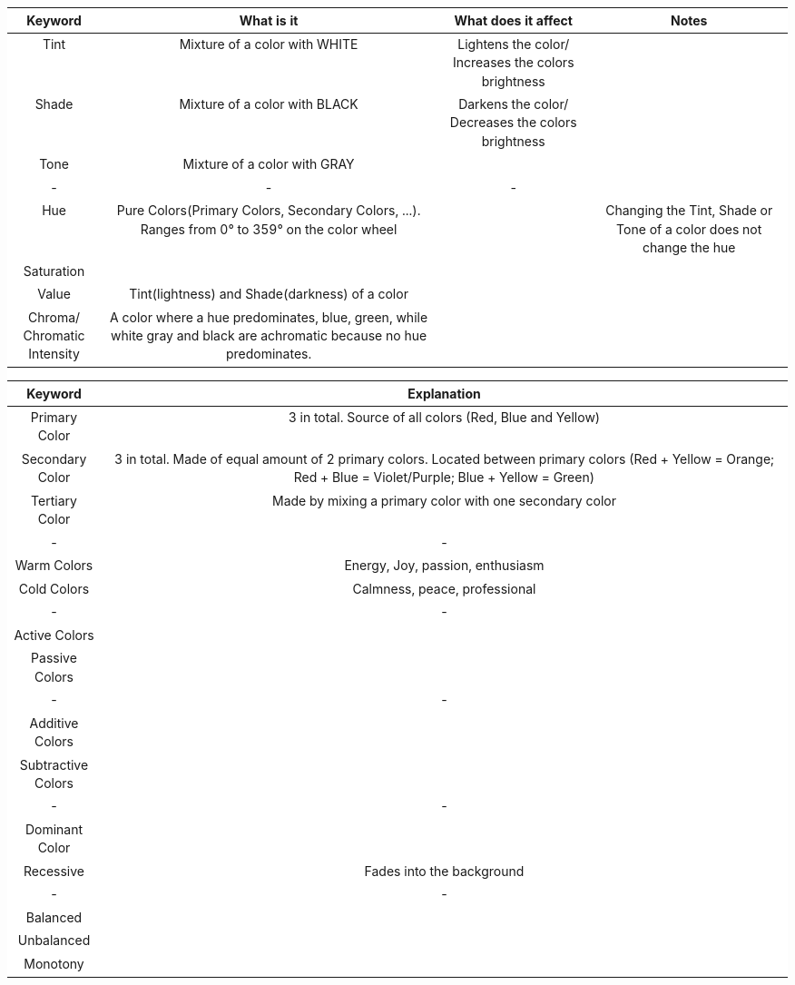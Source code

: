 |Keyword|What is it|What does it affect|Notes
|:-:|:-:|:-:|:-:
|Tint|Mixture of a color with WHITE|Lightens the color/ Increases the colors brightness|
|Shade|Mixture of a color with BLACK|Darkens the color/ Decreases the colors brightness
|Tone|Mixture of a color with GRAY|
|-|-|-
|Hue|Pure Colors(Primary Colors, Secondary Colors, ...). Ranges from 0° to 359° on the color wheel||Changing the Tint, Shade or Tone of a color does not change the hue
|Saturation|
|Value|Tint(lightness) and Shade(darkness) of a color|
|Chroma/ Chromatic Intensity|A color where a hue predominates, blue, green, while white gray and black are achromatic because no hue predominates.

|Keyword|Explanation
|:-:|:-:
|Primary Color|3 in total. Source of all colors (Red, Blue and Yellow)
|Secondary Color|3 in total. Made of equal amount of 2 primary colors. Located between primary colors (Red + Yellow = Orange; Red + Blue = Violet/Purple; Blue + Yellow = Green)
|Tertiary Color|Made by mixing a primary color with one secondary color
|-|-
|Warm Colors|Energy, Joy, passion, enthusiasm
|Cold Colors|Calmness, peace, professional
|-|-
|Active Colors|
|Passive Colors|
|-|-
|Additive Colors|
|Subtractive Colors|
|-|-
|Dominant Color|
|Recessive|Fades into the background
|-|-
|Balanced|
|Unbalanced|
|Monotony|
